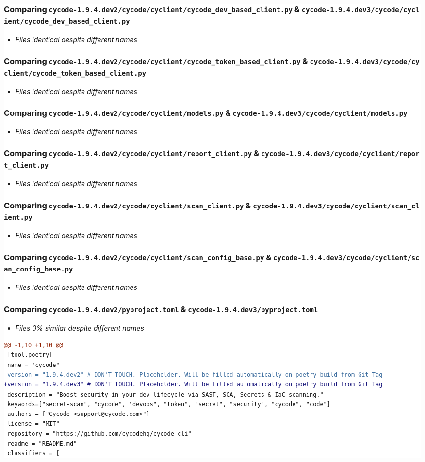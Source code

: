 ### Comparing `cycode-1.9.4.dev2/cycode/cyclient/cycode_dev_based_client.py` & `cycode-1.9.4.dev3/cycode/cyclient/cycode_dev_based_client.py`

 * *Files identical despite different names*

### Comparing `cycode-1.9.4.dev2/cycode/cyclient/cycode_token_based_client.py` & `cycode-1.9.4.dev3/cycode/cyclient/cycode_token_based_client.py`

 * *Files identical despite different names*

### Comparing `cycode-1.9.4.dev2/cycode/cyclient/models.py` & `cycode-1.9.4.dev3/cycode/cyclient/models.py`

 * *Files identical despite different names*

### Comparing `cycode-1.9.4.dev2/cycode/cyclient/report_client.py` & `cycode-1.9.4.dev3/cycode/cyclient/report_client.py`

 * *Files identical despite different names*

### Comparing `cycode-1.9.4.dev2/cycode/cyclient/scan_client.py` & `cycode-1.9.4.dev3/cycode/cyclient/scan_client.py`

 * *Files identical despite different names*

### Comparing `cycode-1.9.4.dev2/cycode/cyclient/scan_config_base.py` & `cycode-1.9.4.dev3/cycode/cyclient/scan_config_base.py`

 * *Files identical despite different names*

### Comparing `cycode-1.9.4.dev2/pyproject.toml` & `cycode-1.9.4.dev3/pyproject.toml`

 * *Files 0% similar despite different names*

```diff
@@ -1,10 +1,10 @@
 [tool.poetry]
 name = "cycode"
-version = "1.9.4.dev2" # DON'T TOUCH. Placeholder. Will be filled automatically on poetry build from Git Tag
+version = "1.9.4.dev3" # DON'T TOUCH. Placeholder. Will be filled automatically on poetry build from Git Tag
 description = "Boost security in your dev lifecycle via SAST, SCA, Secrets & IaC scanning."
 keywords=["secret-scan", "cycode", "devops", "token", "secret", "security", "cycode", "code"]
 authors = ["Cycode <support@cycode.com>"]
 license = "MIT"
 repository = "https://github.com/cycodehq/cycode-cli"
 readme = "README.md"
 classifiers = [
```
